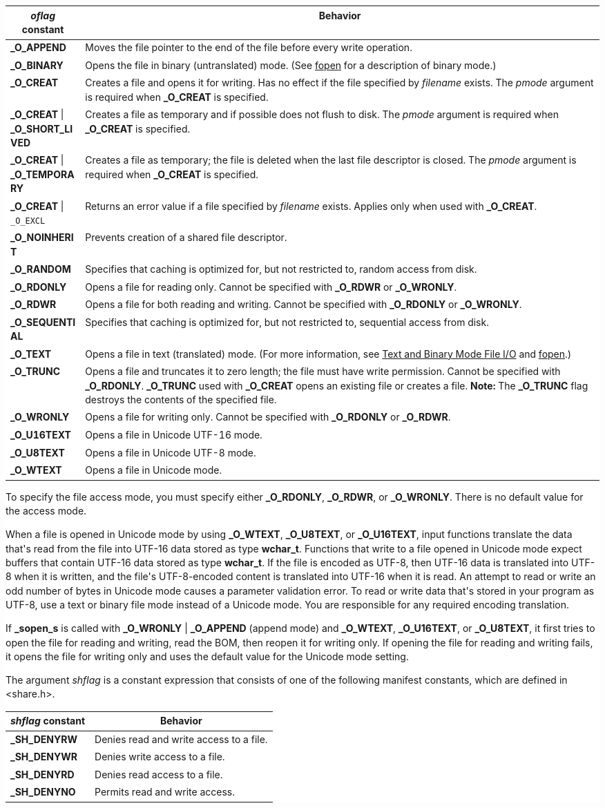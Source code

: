 |*oflag* constant|Behavior|
|-|-|
**_O_APPEND**|Moves the file pointer to the end of the file before every write operation.
**_O_BINARY**|Opens the file in binary (untranslated) mode. (See [fopen](fopen-wfopen.md) for a description of binary mode.)
**_O_CREAT**|Creates a file and opens it for writing. Has no effect if the file specified by *filename* exists. The *pmode* argument is required when **_O_CREAT** is specified.
**_O_CREAT** &#124; **_O_SHORT_LIVED**|Creates a file as temporary and if possible does not flush to disk. The *pmode* argument is required when **_O_CREAT** is specified.
**_O_CREAT** &#124; **_O_TEMPORARY**|Creates a file as temporary; the file is deleted when the last file descriptor is closed. The *pmode* argument is required when **_O_CREAT** is specified.
**_O_CREAT** &#124; ` _O_EXCL`|Returns an error value if a file specified by *filename* exists. Applies only when used with **_O_CREAT**.
**_O_NOINHERIT**|Prevents creation of a shared file descriptor.
**_O_RANDOM**|Specifies that caching is optimized for, but not restricted to, random access from disk.
**_O_RDONLY**|Opens a file for reading only. Cannot be specified with **_O_RDWR** or **_O_WRONLY**.
**_O_RDWR**|Opens a file for both reading and writing. Cannot be specified with **_O_RDONLY** or **_O_WRONLY**.
**_O_SEQUENTIAL**|Specifies that caching is optimized for, but not restricted to, sequential access from disk.
**_O_TEXT**|Opens a file in text (translated) mode. (For more information, see [Text and Binary Mode File I/O](../../c-runtime-library/text-and-binary-mode-file-i-o.md) and [fopen](fopen-wfopen.md).)
**_O_TRUNC**|Opens a file and truncates it to zero length; the file must have write permission. Cannot be specified with **_O_RDONLY**. **_O_TRUNC** used with **_O_CREAT** opens an existing file or creates a file. **Note:** The **_O_TRUNC** flag destroys the contents of the specified file.
**_O_WRONLY**|Opens a file for writing only. Cannot be specified with **_O_RDONLY** or **_O_RDWR**.
**_O_U16TEXT**|Opens a file in Unicode UTF-16 mode.
**_O_U8TEXT**|Opens a file in Unicode UTF-8 mode.
**_O_WTEXT**|Opens a file in Unicode mode.

To specify the file access mode, you must specify either **_O_RDONLY**, **_O_RDWR**, or **_O_WRONLY**. There is no default value for the access mode.

When a file is opened in Unicode mode by using **_O_WTEXT**, **_O_U8TEXT**, or **_O_U16TEXT**, input functions translate the data that's read from the file into UTF-16 data stored as type **wchar_t**. Functions that write to a file opened in Unicode mode expect buffers that contain UTF-16 data stored as type **wchar_t**. If the file is encoded as UTF-8, then UTF-16 data is translated into UTF-8 when it is written, and the file's UTF-8-encoded content is translated into UTF-16 when it is read. An attempt to read or write an odd number of bytes in Unicode mode causes a parameter validation error. To read or write data that's stored in your program as UTF-8, use a text or binary file mode instead of a Unicode mode. You are responsible for any required encoding translation.

If **_sopen_s** is called with **_O_WRONLY** | **_O_APPEND** (append mode) and **_O_WTEXT**, **_O_U16TEXT**, or **_O_U8TEXT**, it first tries to open the file for reading and writing, read the BOM, then reopen it for writing only. If opening the file for reading and writing fails, it opens the file for writing only and uses the default value for the Unicode mode setting.

The argument *shflag* is a constant expression that consists of one of the following manifest constants, which are defined in \<share.h>.

|*shflag* constant|Behavior|
|-|-|
**_SH_DENYRW**|Denies read and write access to a file.
**_SH_DENYWR**|Denies write access to a file.
**_SH_DENYRD**|Denies read access to a file.
**_SH_DENYNO**|Permits read and write access.
